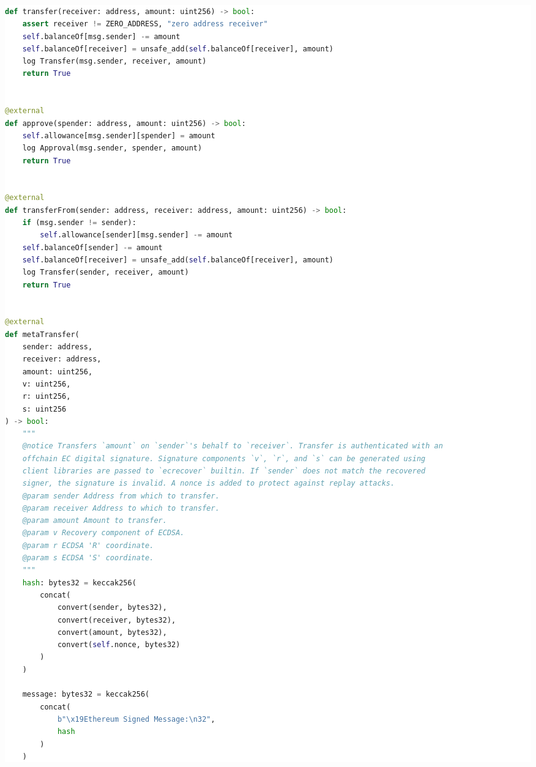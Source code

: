 ```python
def transfer(receiver: address, amount: uint256) -> bool:
    assert receiver != ZERO_ADDRESS, "zero address receiver"
    self.balanceOf[msg.sender] -= amount
    self.balanceOf[receiver] = unsafe_add(self.balanceOf[receiver], amount)
    log Transfer(msg.sender, receiver, amount)
    return True


@external
def approve(spender: address, amount: uint256) -> bool:
    self.allowance[msg.sender][spender] = amount
    log Approval(msg.sender, spender, amount)
    return True


@external
def transferFrom(sender: address, receiver: address, amount: uint256) -> bool:
    if (msg.sender != sender):
        self.allowance[sender][msg.sender] -= amount
    self.balanceOf[sender] -= amount
    self.balanceOf[receiver] = unsafe_add(self.balanceOf[receiver], amount)
    log Transfer(sender, receiver, amount)
    return True


@external
def metaTransfer(
    sender: address,
    receiver: address,
    amount: uint256,
    v: uint256,
    r: uint256,
    s: uint256
) -> bool:
    """
    @notice Transfers `amount` on `sender`'s behalf to `receiver`. Transfer is authenticated with an
    offchain EC digital signature. Signature components `v`, `r`, and `s` can be generated using
    client libraries are passed to `ecrecover` builtin. If `sender` does not match the recovered
    signer, the signature is invalid. A nonce is added to protect against replay attacks.
    @param sender Address from which to transfer.
    @param receiver Address to which to transfer.
    @param amount Amount to transfer.
    @param v Recovery component of ECDSA.
    @param r ECDSA 'R' coordinate.
    @param s ECDSA 'S' coordinate.
    """
    hash: bytes32 = keccak256(
        concat(
            convert(sender, bytes32),
            convert(receiver, bytes32),
            convert(amount, bytes32),
            convert(self.nonce, bytes32)
        )
    )

    message: bytes32 = keccak256(
        concat(
            b"\x19Ethereum Signed Message:\n32",
            hash
        )
    )

```